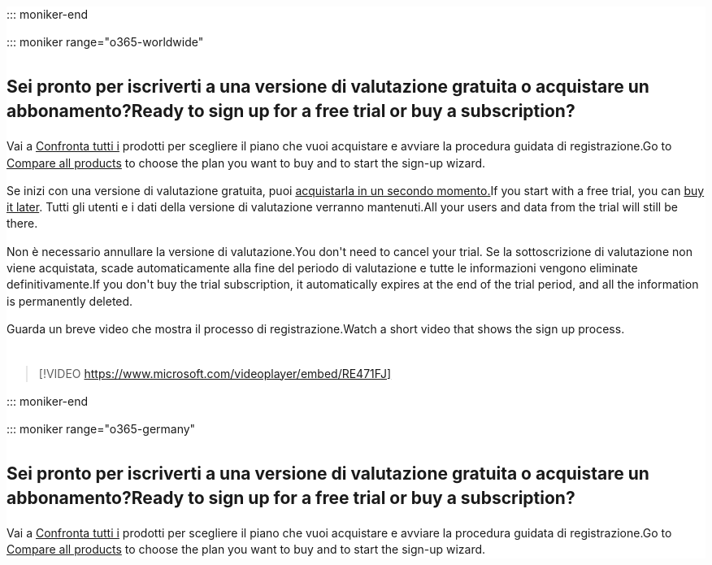::: moniker-end

::: moniker range="o365-worldwide"
## <a name="ready-to-sign-up-for-a-free-trial-or-buy-a-subscription"></a><span data-ttu-id="ae94a-131">Sei pronto per iscriverti a una versione di valutazione gratuita o acquistare un abbonamento?</span><span class="sxs-lookup"><span data-stu-id="ae94a-131">Ready to sign up for a free trial or buy a subscription?</span></span>

<span data-ttu-id="ae94a-132">Vai a [Confronta tutti i](https://products.office.com/compare-all-microsoft-office-products?tab=2) prodotti per scegliere il piano che vuoi acquistare e avviare la procedura guidata di registrazione.</span><span class="sxs-lookup"><span data-stu-id="ae94a-132">Go to [Compare all products](https://products.office.com/compare-all-microsoft-office-products?tab=2) to choose the plan you want to buy and to start the sign-up wizard.</span></span> 
  
<span data-ttu-id="ae94a-133">Se inizi con una versione di valutazione gratuita, puoi [acquistarla in un secondo momento.](../../commerce/try-or-buy-microsoft-365.md)</span><span class="sxs-lookup"><span data-stu-id="ae94a-133">If you start with a free trial, you can [buy it later](../../commerce/try-or-buy-microsoft-365.md).</span></span> <span data-ttu-id="ae94a-134">Tutti gli utenti e i dati della versione di valutazione verranno mantenuti.</span><span class="sxs-lookup"><span data-stu-id="ae94a-134">All your users and data from the trial will still be there.</span></span>
  
<span data-ttu-id="ae94a-135">Non è necessario annullare la versione di valutazione.</span><span class="sxs-lookup"><span data-stu-id="ae94a-135">You don't need to cancel your trial.</span></span> <span data-ttu-id="ae94a-136">Se la sottoscrizione di valutazione non viene acquistata, scade automaticamente alla fine del periodo di valutazione e tutte le informazioni vengono eliminate definitivamente.</span><span class="sxs-lookup"><span data-stu-id="ae94a-136">If you don't buy the trial subscription, it automatically expires at the end of the trial period, and all the information is permanently deleted.</span></span>

<span data-ttu-id="ae94a-137">Guarda un breve video che mostra il processo di registrazione.</span><span class="sxs-lookup"><span data-stu-id="ae94a-137">Watch a short video that shows the sign up process.</span></span><br><br>

> [!VIDEO https://www.microsoft.com/videoplayer/embed/RE471FJ]

::: moniker-end

::: moniker range="o365-germany"
## <a name="ready-to-sign-up-for-a-free-trial-or-buy-a-subscription"></a><span data-ttu-id="ae94a-138">Sei pronto per iscriverti a una versione di valutazione gratuita o acquistare un abbonamento?</span><span class="sxs-lookup"><span data-stu-id="ae94a-138">Ready to sign up for a free trial or buy a subscription?</span></span>

<span data-ttu-id="ae94a-139">Vai a [Confronta tutti i](https://products.office.com/compare-all-microsoft-office-products?tab=2) prodotti per scegliere il piano che vuoi acquistare e avviare la procedura guidata di registrazione.</span><span class="sxs-lookup"><span data-stu-id="ae94a-139">Go to [Compare all products](https://products.office.com/compare-all-microsoft-office-products?tab=2) to choose the plan you want to buy and to start the sign-up wizard.</span></span> 
  